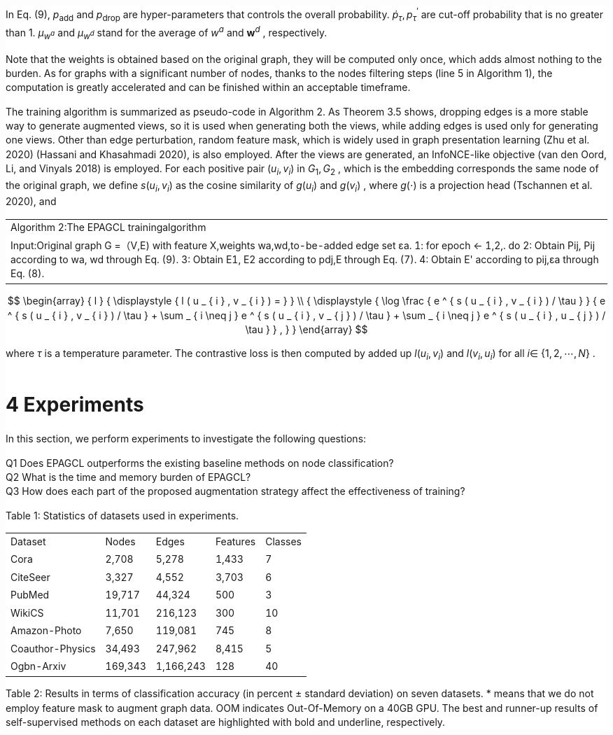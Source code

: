 In Eq. (9), $p _ { \mathrm { a d d } }$ and $p _ { \mathrm { d r o p } }$ are hyper-parameters that controls the overall probability. $\dot { p } _ { \tau } , p _ { \tau } ^ { \prime }$ are cut-off probability that is no greater than 1. $\mu _ { w ^ { a } }$ and $\mu _ { w ^ { d } }$ stand for the average of $w ^ { a }$ and $\boldsymbol { w } ^ { d }$ , respectively.

Note that the weights is obtained based on the original graph, they will be computed only once, which adds almost nothing to the burden. As for graphs with a significant number of nodes, thanks to the nodes filtering steps (line 5 in Algorithm 1), the computation is greatly accelerated and can be finished within an acceptable timeframe.

The training algorithm is summarized as pseudo-code in Algorithm 2. As Theorem 3.5 shows, dropping edges is a more stable way to generate augmented views, so it is used when generating both the views, while adding edges is used only for generating one views. Other than edge perturbation, random feature mask, which is widely used in graph presentation learning (Zhu et al. 2020) (Hassani and Khasahmadi 2020), is also employed. After the views are generated, an InfoNCE-like objective (van den Oord, Li, and Vinyals 2018) is employed. For each positive pair $( u _ { i } , v _ { i } )$ in $G _ { 1 } , G _ { 2 }$ , which is the embedding corresponds the same node of the original graph, we define $s ( u _ { i } , v _ { i } )$ as the cosine similarity of $g ( u _ { i } )$ and $g ( v _ { i } )$ , where $g ( \cdot )$ is a projection head (Tschannen et al. 2020), and

<html><body><table><tr><td>Algorithm 2:The EPAGCL trainingalgorithm</td></tr><tr><td>Input:Original graph G =（V,E) with feature X,weights wa,wd,to-be-added edge set εa. 1: for epoch ← 1,2,.  do 2: Obtain Pij, Pij according to wa, wd through Eq. (9). 3: Obtain E1, E2 according to pdj,E through Eq. (7). 4: Obtain E' according to pij,εa through Eq. (8).</td></tr></table></body></html>

$$
\begin{array} { l } { \displaystyle { l ( u _ { i } , v _ { i } ) = } } \\ { \displaystyle { \log \frac { e ^ { s ( u _ { i } , v _ { i } ) / \tau } } { e ^ { s ( u _ { i } , v _ { i } ) / \tau } + \sum _ { i \neq j } e ^ { s ( u _ { i } , v _ { j } ) / \tau } + \sum _ { i \neq j } e ^ { s ( u _ { i } , u _ { j } ) / \tau } } , } } \end{array}
$$

where $\tau$ is a temperature parameter. The contrastive loss is then computed by added up $l ( u _ { i } , v _ { i } )$ and $l ( v _ { i } , u _ { i } )$ for all $i \in$ $\{ 1 , 2 , \cdots , N \}$ .

# 4 Experiments

In this section, we perform experiments to investigate the following questions:

Q1 Does EPAGCL outperforms the existing baseline methods on node classification?   
Q2 What is the time and memory burden of EPAGCL?   
Q3 How does each part of the proposed augmentation strategy affect the effectiveness of training?

Table 1: Statistics of datasets used in experiments.   

<html><body><table><tr><td>Dataset</td><td>Nodes</td><td>Edges</td><td>Features</td><td>Classes</td></tr><tr><td>Cora</td><td>2,708</td><td>5,278</td><td>1,433</td><td>7</td></tr><tr><td>CiteSeer</td><td>3,327</td><td>4,552</td><td>3,703</td><td>6</td></tr><tr><td>PubMed</td><td>19,717</td><td>44,324</td><td>500</td><td>3</td></tr><tr><td>WikiCS</td><td>11,701</td><td>216,123</td><td>300</td><td>10</td></tr><tr><td>Amazon-Photo</td><td>7,650</td><td>119,081</td><td>745</td><td>8</td></tr><tr><td>Coauthor-Physics</td><td>34,493</td><td>247,962</td><td>8,415</td><td>5</td></tr><tr><td>Ogbn-Arxiv</td><td>169,343</td><td>1,166,243</td><td>128</td><td>40</td></tr></table></body></html>

Table 2: Results in terms of classification accuracy (in percent $\pm$ standard deviation) on seven datasets. \* means that we do not employ feature mask to augment graph data. OOM indicates Out-Of-Memory on a 40GB GPU. The best and runner-up results of self-supervised methods on each dataset are highlighted with bold and underline, respectively.   
